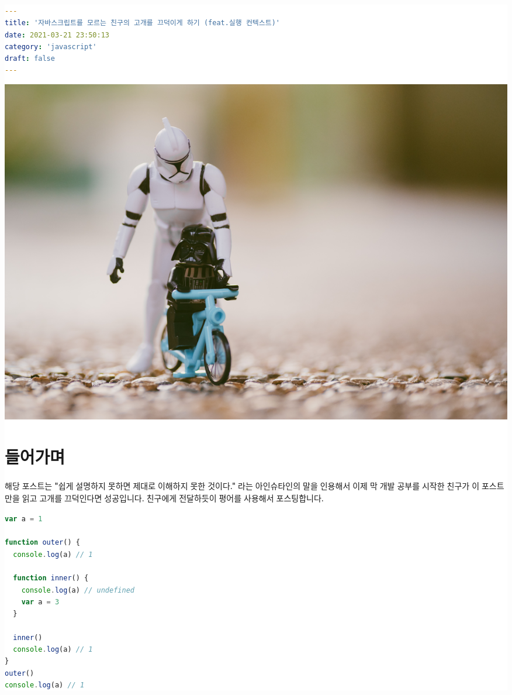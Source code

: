 ```yaml
---
title: '자바스크립트를 모르는 친구의 고개를 끄덕이게 하기 (feat.실행 컨텍스트)'
date: 2021-03-21 23:50:13
category: 'javascript'
draft: false
---
```


![Photo by Daniel Cheung on Unsplash](../blog/images/lego-friend.jpg)

# 들어가며

해당 포스트는 "쉽게 설명하지 못하면 제대로 이해하지 못한 것이다." 라는 아인슈타인의 말을 인용해서 이제 막 개발 공부를 시작한 친구가 이 포스트만을 읽고 고개를 끄덕인다면 성공입니다. 친구에게 전달하듯이 평어를 사용해서 포스팅합니다.

```javascript
var a = 1

function outer() {
  console.log(a) // 1

  function inner() {
    console.log(a) // undefined
    var a = 3
  }

  inner()
  console.log(a) // 1
}
outer()
console.log(a) // 1
```
